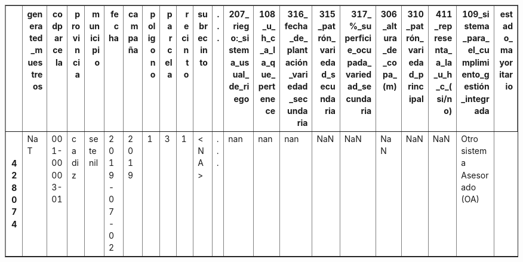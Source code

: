 
<div>
<style scoped>
    .dataframe tbody tr th:only-of-type {
        vertical-align: middle;
    }

    .dataframe tbody tr th {
        vertical-align: top;
    }

    .dataframe thead th {
        text-align: right;
    }
</style>
<table border="1" class="dataframe">
  <thead>
    <tr style="text-align: right;">
      <th></th>
      <th>generated_muestreos</th>
      <th>codparcela</th>
      <th>provincia</th>
      <th>municipio</th>
      <th>fecha</th>
      <th>campaña</th>
      <th>poligono</th>
      <th>parcela</th>
      <th>recinto</th>
      <th>subrecinto</th>
      <th>...</th>
      <th>207_riego:_sistema_usual_de_riego</th>
      <th>108_u_h_c_a_la_que_pertenece</th>
      <th>316_fecha_de_plantación_variedad_secundaria</th>
      <th>315_patrón_variedad_secundaria</th>
      <th>317_%_superficie_ocupada_variedad_secundaria</th>
      <th>306_altura_de_copa_(m)</th>
      <th>310_patrón_variedad_principal</th>
      <th>411_representa_a_la_u_h_c_(si/no)</th>
      <th>109_sistema_para_el_cumplimiento_gestión_integrada</th>
      <th>estado_mayoritario</th>
    </tr>
  </thead>
  <tbody>
    <tr>
      <th>428074</th>
      <td>NaT</td>
      <td>001-00003-01</td>
      <td>cadiz</td>
      <td>setenil</td>
      <td>2019-07-02</td>
      <td>2019</td>
      <td>1</td>
      <td>3</td>
      <td>1</td>
      <td>&lt;NA&gt;</td>
      <td>...</td>
      <td>nan</td>
      <td>nan</td>
      <td>nan</td>
      <td>NaN</td>
      <td>NaN</td>
      <td>NaN</td>
      <td>NaN</td>
      <td>NaN</td>
      <td>Otro sistema Asesorado (OA)</td>